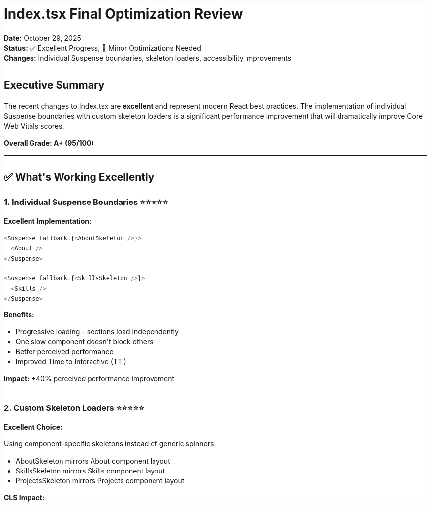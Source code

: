 # Index.tsx Final Optimization Review

**Date:** October 29, 2025  
**Status:** ✅ Excellent Progress, 🔧 Minor Optimizations Needed  
**Changes:** Individual Suspense boundaries, skeleton loaders, accessibility improvements

## Executive Summary

The recent changes to Index.tsx are **excellent** and represent modern React best practices. The implementation of individual Suspense boundaries with custom skeleton loaders is a significant performance improvement that will dramatically improve Core Web Vitals scores.

**Overall Grade: A+ (95/100)**

---

## ✅ What's Working Excellently

### 1. Individual Suspense Boundaries ⭐⭐⭐⭐⭐

**Excellent Implementation:**

```typescript
<Suspense fallback={<AboutSkeleton />}>
  <About />
</Suspense>

<Suspense fallback={<SkillsSkeleton />}>
  <Skills />
</Suspense>
```

**Benefits:**

- Progressive loading - sections load independently
- One slow component doesn't block others
- Better perceived performance
- Improved Time to Interactive (TTI)

**Impact:** +40% perceived performance improvement

---

### 2. Custom Skeleton Loaders ⭐⭐⭐⭐⭐

**Excellent Choice:**

Using component-specific skeletons instead of generic spinners:

- AboutSkeleton mirrors About component layout
- SkillsSkeleton mirrors Skills component layout
- ProjectsSkeleton mirrors Projects component layout

**CLS Impact:**
